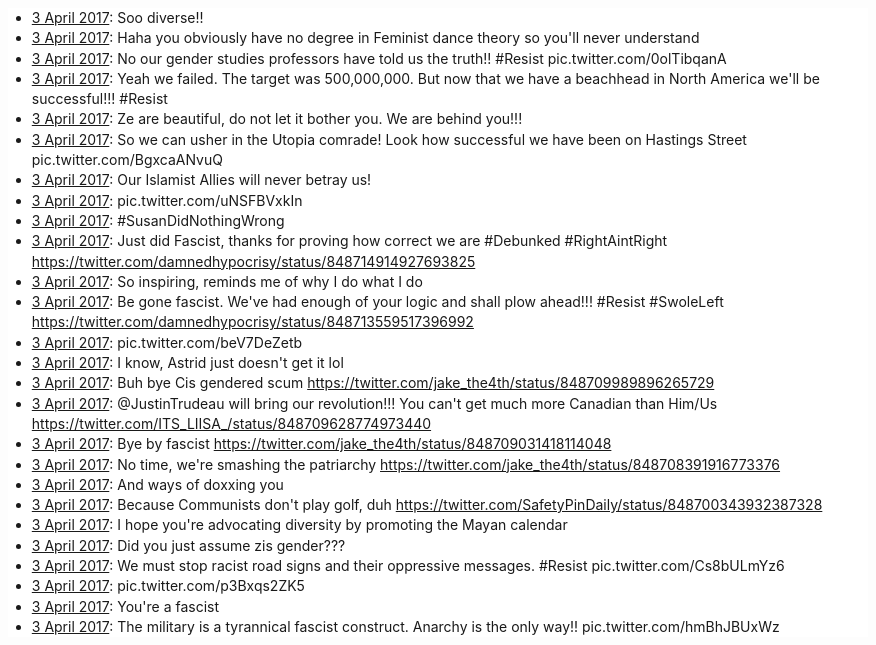 * [ 3 April 2017](https://web.archive.org/web/20190627145949/https://twitter.com/VancouverAntifa/status/848725045228707840): Soo diverse!! 
* [ 3 April 2017](https://web.archive.org/web/20190627145949/https://twitter.com/VancouverAntifa/status/848724859853062145): Haha you obviously have no degree in Feminist dance theory so you'll never understand 
* [ 3 April 2017](https://web.archive.org/web/20190627145949/https://twitter.com/VancouverAntifa/status/848724155209994241): No our gender studies professors have told us the truth!!  #Resist  pic.twitter.com/0olTibqanA 
* [ 3 April 2017](https://web.archive.org/web/20190627145949/https://twitter.com/VancouverAntifa/status/848723719715405824): Yeah we failed. The target was 500,000,000. But now that we have a beachhead in North America we'll be successful!!!  #Resist 
* [ 3 April 2017](https://web.archive.org/web/20190627145949/https://twitter.com/VancouverAntifa/status/848722123602276352): Ze are beautiful, do not let it bother you. We are behind you!!! 
* [ 3 April 2017](https://web.archive.org/web/20190627145949/https://twitter.com/VancouverAntifa/status/848721716218011648): So we can usher in the Utopia comrade! Look how successful we have been on Hastings Street pic.twitter.com/BgxcaANvuQ 
* [ 3 April 2017](https://web.archive.org/web/20190627145950/https://twitter.com/VancouverAntifa/status/848719670802751488): Our Islamist Allies will never betray us! 
* [ 3 April 2017](https://web.archive.org/web/20190627145949/https://twitter.com/VancouverAntifa/status/848718985717727233): pic.twitter.com/uNSFBVxkIn 
* [ 3 April 2017](https://web.archive.org/web/20190627145950/https://twitter.com/VancouverAntifa/status/848717438791204864): #SusanDidNothingWrong 
* [ 3 April 2017](https://web.archive.org/web/20190627145950/https://twitter.com/VancouverAntifa/status/848715347095994368): Just did Fascist, thanks for proving how correct we are  #Debunked   #RightAintRight   https://twitter.com/damnedhypocrisy/status/848714914927693825 
* [ 3 April 2017](https://web.archive.org/web/20190627145950/https://twitter.com/VancouverAntifa/status/848714453193326592): So inspiring, reminds me of why I do what I do 
* [ 3 April 2017](https://web.archive.org/web/20190627145950/https://twitter.com/VancouverAntifa/status/848713909263454208): Be gone fascist. We've had enough of your logic and shall plow ahead!!!  #Resist   #SwoleLeft   https://twitter.com/damnedhypocrisy/status/848713559517396992 
* [ 3 April 2017](https://web.archive.org/web/20190627145950/https://twitter.com/VancouverAntifa/status/848712707570188289): pic.twitter.com/beV7DeZetb 
* [ 3 April 2017](https://web.archive.org/web/20190627145950/https://twitter.com/VancouverAntifa/status/848712336143663104): I know, Astrid just doesn't get it lol 
* [ 3 April 2017](https://web.archive.org/web/20190627145950/https://twitter.com/VancouverAntifa/status/848710484442324992): Buh bye Cis gendered scum  https://twitter.com/jake_the4th/status/848709989896265729 
* [ 3 April 2017](https://web.archive.org/web/20190627145951/https://twitter.com/VancouverAntifa/status/848709971063721985): @JustinTrudeau  will bring our revolution!!! You can't get much more Canadian than Him/Us https://twitter.com/ITS_LIISA_/status/848709628774973440 
* [ 3 April 2017](https://web.archive.org/web/20190627145951/https://twitter.com/VancouverAntifa/status/848709150666244096): Bye by fascist  https://twitter.com/jake_the4th/status/848709031418114048 
* [ 3 April 2017](https://web.archive.org/web/20190627145951/https://twitter.com/VancouverAntifa/status/848708543637094400): No time, we're smashing the patriarchy  https://twitter.com/jake_the4th/status/848708391916773376 
* [ 3 April 2017](https://web.archive.org/web/20190627145951/https://twitter.com/VancouverAntifa/status/848708401043447808): And ways of doxxing you 
* [ 3 April 2017](https://web.archive.org/web/20190627145951/https://twitter.com/VancouverAntifa/status/848700755590627328): Because Communists don't play golf, duh https://twitter.com/SafetyPinDaily/status/848700343932387328 
* [ 3 April 2017](https://web.archive.org/web/20190627145951/https://twitter.com/VancouverAntifa/status/848697700606394369): I hope you're advocating diversity by promoting the Mayan calendar 
* [ 3 April 2017](https://web.archive.org/web/20190627145951/https://twitter.com/VancouverAntifa/status/848697222283771904): Did you just assume zis gender??? 
* [ 3 April 2017](https://web.archive.org/web/20190627145951/https://twitter.com/VancouverAntifa/status/848696426657751041): We must stop racist road signs and their oppressive messages.  #Resist  pic.twitter.com/Cs8bULmYz6 
* [ 3 April 2017](https://web.archive.org/web/20190627145951/https://twitter.com/VancouverAntifa/status/848695790126088193): pic.twitter.com/p3Bxqs2ZK5 
* [ 3 April 2017](https://web.archive.org/web/20190627145951/https://twitter.com/VancouverAntifa/status/848694693651111937): You're a fascist 
* [ 3 April 2017](https://web.archive.org/web/20190627145952/https://twitter.com/VancouverAntifa/status/848690237517594624): The military is a tyrannical fascist construct. Anarchy is the only way!! pic.twitter.com/hmBhJBUxWz 